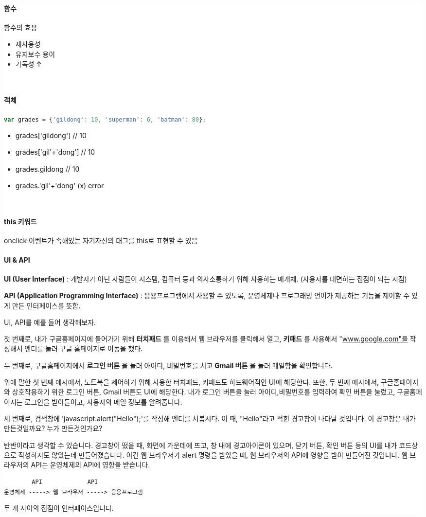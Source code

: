 #### 함수

함수의 효용
- 재사용성
- 유지보수 용이
- 가독성 ↑

<br>

#### 객체

``` JavaScript
var grades = {'gildong': 10, 'superman': 6, 'batman': 80};
```

- grades['gildong']     // 10
- grades['gil'+'dong']  // 10

- grades.gildong  // 10
- grades.'gil'+'dong' (x) error

<br>

#### this 키워드

onclick 이벤트가 속해있는 자기자신의 태그를 this로 표현할 수 있음

#### UI & API

**UI (User Interface)**
\: 개발자가 아닌 사람들이 시스템, 컴퓨터 등과 의사소통하기 위해 사용하는 매개체. (사용자를 대면하는 접점이 되는 지점)

**API (Application Programming Interface)**
\: 응용프로그램에서 사용할 수 있도록, 운영체제나 프로그래밍 언어가 제공하는 기능을 제어할 수 있게 만든 인터페이스를 뜻함.

UI, API를 예를 들어 생각해보자.

첫 번째로, 내가 구글홈페이지에 들어가기 위해 **터치패드** 를 이용해서 웹 브라우저를 클릭해서 열고, **키패드** 를 사용해서 "www.google.com"을 작성해서 엔터를 눌러 구글 홈페이지로 이동을 했다.

두 번째로, 구글홈페이지에서 **로그인 버튼** 을 눌러 아이디, 비밀번호를 치고 **Gmail 버튼** 을 눌러 메일함을 확인합니다.

위에 말한 첫 번째 예시에서, 노트북을 제어하기 위해 사용한 터치패드, 키패드도 하드웨어적인 UI에 해당한다. 또한, 두 번째 예시에서, 구글홈페이지와 상호작용하기 위한 로그인 버튼, Gmail 버튼도 UI에 해당한다. 내가 로그인 버튼을 눌러 아이디,비밀번호를 입력하여 확인 버튼을 눌렀고, 구글홈페이지는 로그인을 받아들이고, 사용자의 메일 정보를 알려줍니다.

세 번째로, 검색창에 'javascript:alert("Hello");'를 작성해 엔터를 쳐봅시다. 이 때, "Hello"라고 적힌 경고창이 나타날 것입니다. 이 경고창은 내가 만든것일까요? 누가 만든것인가요?

반반이라고 생각할 수 있습니다. 경고창이 떴을 때, 화면에 가운데에 뜨고, 창 내에 경고아이콘이 있으며, 닫기 버튼, 확인 버튼 등의 UI를 내가 코드상으로 작성하지도 않았는데 만들어졌습니다. 이건 웹 브라우저가 alert 명령을 받았을 때, 웹 브라우저의 API에 영향을 받아 만들어진 것입니다. 웹 브라우저의 API는 운영체제의 API에 영향을 받습니다.

```
        API             API
운영체제 -----> 웹 브라우저 -----> 응용프로그램
```

두 개 사이의 접점이 인터페이스입니다.
